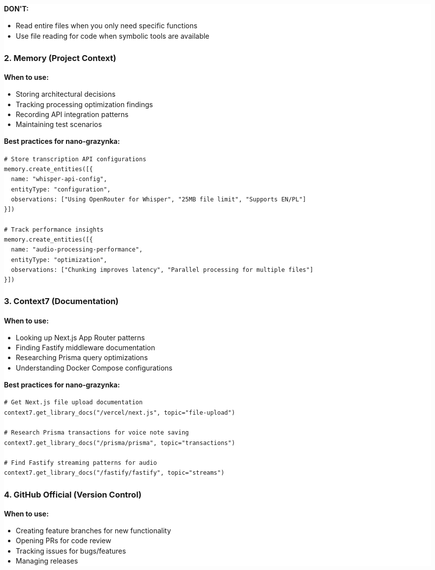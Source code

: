 **DON'T:**
- Read entire files when you only need specific functions
- Use file reading for code when symbolic tools are available

### 2. Memory (Project Context)
**When to use:**
- Storing architectural decisions
- Tracking processing optimization findings
- Recording API integration patterns
- Maintaining test scenarios

**Best practices for nano-grazynka:**
```
# Store transcription API configurations
memory.create_entities([{
  name: "whisper-api-config",
  entityType: "configuration",
  observations: ["Using OpenRouter for Whisper", "25MB file limit", "Supports EN/PL"]
}])

# Track performance insights
memory.create_entities([{
  name: "audio-processing-performance",
  entityType: "optimization",
  observations: ["Chunking improves latency", "Parallel processing for multiple files"]
}])
```

### 3. Context7 (Documentation)
**When to use:**
- Looking up Next.js App Router patterns
- Finding Fastify middleware documentation
- Researching Prisma query optimizations
- Understanding Docker Compose configurations

**Best practices for nano-grazynka:**
```
# Get Next.js file upload documentation
context7.get_library_docs("/vercel/next.js", topic="file-upload")

# Research Prisma transactions for voice note saving
context7.get_library_docs("/prisma/prisma", topic="transactions")

# Find Fastify streaming patterns for audio
context7.get_library_docs("/fastify/fastify", topic="streams")
```

### 4. GitHub Official (Version Control)
**When to use:**
- Creating feature branches for new functionality
- Opening PRs for code review
- Tracking issues for bugs/features
- Managing releases
